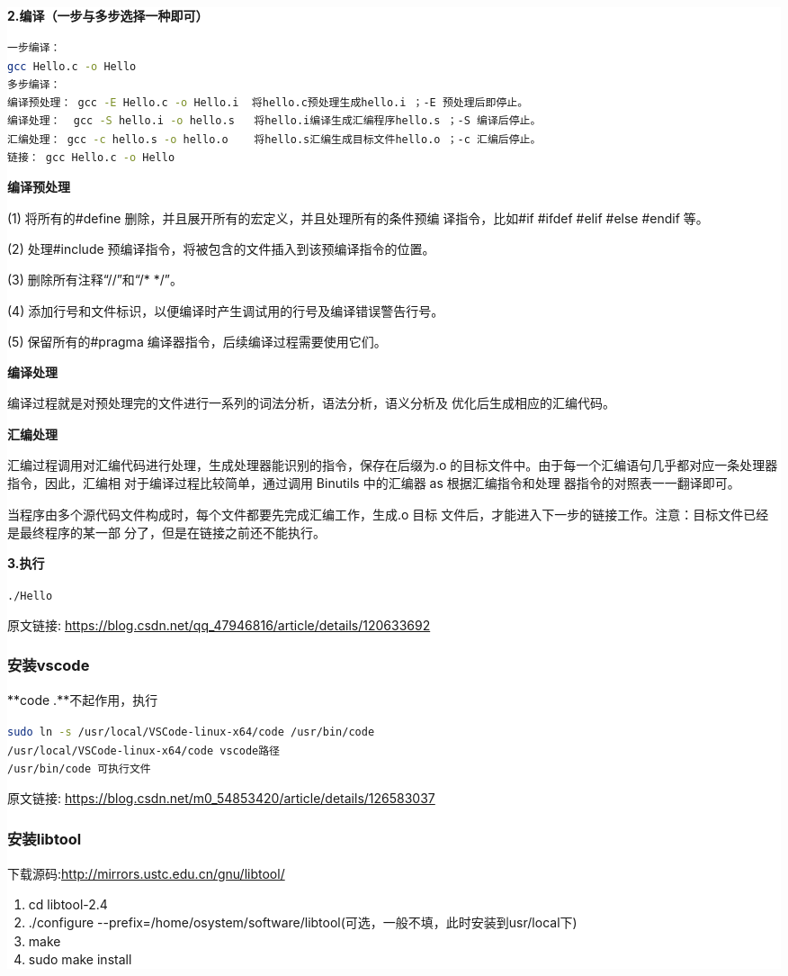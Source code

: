 **2.编译（一步与多步选择一种即可）**

```bash
一步编译：
gcc Hello.c -o Hello
多步编译：
编译预处理： gcc -E Hello.c -o Hello.i  将hello.c预处理生成hello.i ；-E 预处理后即停止。
编译处理：  gcc -S hello.i -o hello.s   将hello.i编译生成汇编程序hello.s ；-S 编译后停止。
汇编处理： gcc -c hello.s -o hello.o    将hello.s汇编生成目标文件hello.o ；-c 汇编后停止。
链接： gcc Hello.c -o Hello
```

**编译预处理**

(1) 将所有的#define 删除，并且展开所有的宏定义，并且处理所有的条件预编 译指令，比如#if #ifdef #elif #else #endif 等。

(2) 处理#include 预编译指令，将被包含的文件插入到该预编译指令的位置。

(3) 删除所有注释“//”和“/* */”。

(4) 添加行号和文件标识，以便编译时产生调试用的行号及编译错误警告行号。

(5) 保留所有的#pragma 编译器指令，后续编译过程需要使用它们。

**编译处理**

编译过程就是对预处理完的文件进行一系列的词法分析，语法分析，语义分析及 优化后生成相应的汇编代码。 

**汇编处理**

 汇编过程调用对汇编代码进行处理，生成处理器能识别的指令，保存在后缀为.o 的目标文件中。由于每一个汇编语句几乎都对应一条处理器指令，因此，汇编相 对于编译过程比较简单，通过调用 Binutils 中的汇编器 as 根据汇编指令和处理 器指令的对照表一一翻译即可。

当程序由多个源代码文件构成时，每个文件都要先完成汇编工作，生成.o 目标 文件后，才能进入下一步的链接工作。注意：目标文件已经是最终程序的某一部 分了，但是在链接之前还不能执行。 

**3.执行**

```bash
./Hello
```

原文链接: https://blog.csdn.net/qq_47946816/article/details/120633692

### 安装vscode

**code .**不起作用，执行

```bash
sudo ln -s /usr/local/VSCode-linux-x64/code /usr/bin/code
/usr/local/VSCode-linux-x64/code vscode路径
/usr/bin/code 可执行文件
```

原文链接: https://blog.csdn.net/m0_54853420/article/details/126583037

### 安装libtool

下载源码:http://mirrors.ustc.edu.cn/gnu/libtool/

1. cd libtool-2.4
2. ./configure --prefix=/home/osystem/software/libtool(可选，一般不填，此时安装到usr/local下)
3. make 
4. sudo make install

